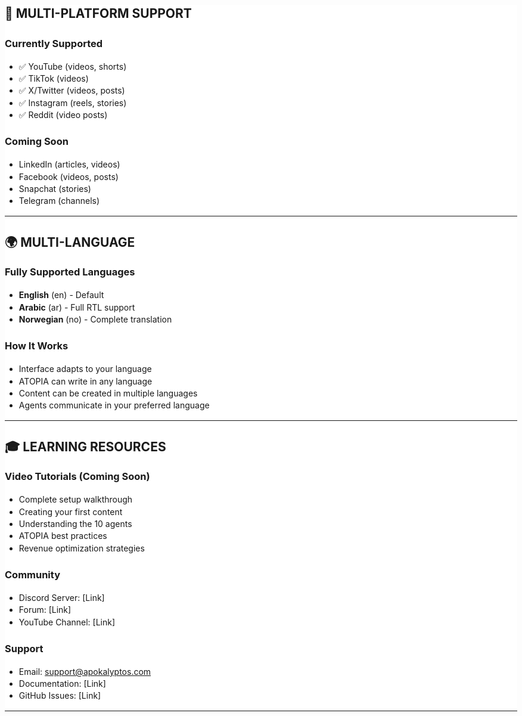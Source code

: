 
## 📱 MULTI-PLATFORM SUPPORT

### Currently Supported
- ✅ YouTube (videos, shorts)
- ✅ TikTok (videos)
- ✅ X/Twitter (videos, posts)
- ✅ Instagram (reels, stories)
- ✅ Reddit (video posts)

### Coming Soon
- LinkedIn (articles, videos)
- Facebook (videos, posts)
- Snapchat (stories)
- Telegram (channels)

---

## 🌍 MULTI-LANGUAGE

### Fully Supported Languages
- **English** (en) - Default
- **Arabic** (ar) - Full RTL support
- **Norwegian** (no) - Complete translation

### How It Works
- Interface adapts to your language
- ATOPIA can write in any language
- Content can be created in multiple languages
- Agents communicate in your preferred language

---

## 🎓 LEARNING RESOURCES

### Video Tutorials (Coming Soon)
- Complete setup walkthrough
- Creating your first content
- Understanding the 10 agents
- ATOPIA best practices
- Revenue optimization strategies

### Community
- Discord Server: [Link]
- Forum: [Link]
- YouTube Channel: [Link]

### Support
- Email: support@apokalyptos.com
- Documentation: [Link]
- GitHub Issues: [Link]

---